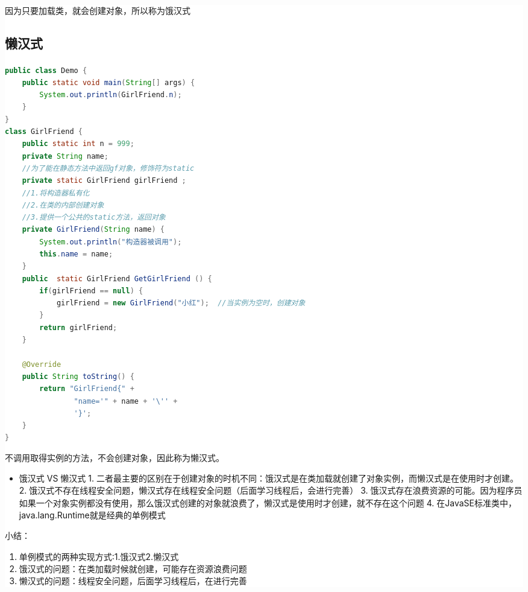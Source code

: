 因为只要加载类，就会创建对象，所以称为饿汉式

## 懒汉式

```java
public class Demo {
    public static void main(String[] args) {
        System.out.println(GirlFriend.n);
    }
}
class GirlFriend {
    public static int n = 999;
    private String name;
    //为了能在静态方法中返回gf对象，修饰符为static
    private static GirlFriend girlFriend ;
    //1.将构造器私有化
    //2.在类的内部创建对象
    //3.提供一个公共的static方法，返回对象
    private GirlFriend(String name) {
        System.out.println("构造器被调用");
        this.name = name;
    }
    public  static GirlFriend GetGirlFriend () {
        if(girlFriend == null) {
            girlFriend = new GirlFriend("小红");  //当实例为空时，创建对象
        }
        return girlFriend;
    }

    @Override
    public String toString() {
        return "GirlFriend{" +
                "name='" + name + '\'' +
                '}';
    }
}
```

不调用取得实例的方法，不会创建对象，因此称为懒汉式。

- 饿汉式 VS 懒汉式
    		1. 二者最主要的区别在于创建对象的时机不同：饿汉式是在类加载就创建了对象实例，而懒汉式是在使用时才创建。
        		2. 饿汉式不存在线程安全问题，懒汉式存在线程安全问题（后面学习线程后，会进行完善）
        		3. 饿汉式存在浪费资源的可能。因为程序员如果一个对象实例都没有使用，那么饿汉式创建的对象就浪费了，懒汉式是使用时才创建，就不存在这个问题
        		4. 在JavaSE标准类中，java.lang.Runtime就是经典的单例模式



小结：

1. 单例模式的两种实现方式:1.饿汉式2.懒汉式
2. 饿汉式的问题：在类加载时候就创建，可能存在资源浪费问题
3. 懒汉式的问题：线程安全问题，后面学习线程后，在进行完善
